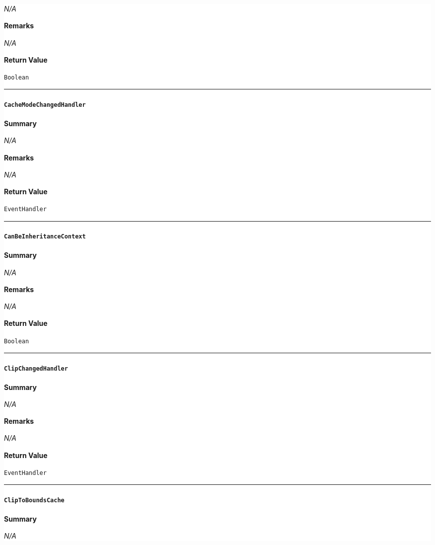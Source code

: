    *N/A*

**Remarks**

   *N/A*

**Return Value**

`Boolean`

---
#### `CacheModeChangedHandler`

**Summary**

   *N/A*

**Remarks**

   *N/A*

**Return Value**

`EventHandler`

---
#### `CanBeInheritanceContext`

**Summary**

   *N/A*

**Remarks**

   *N/A*

**Return Value**

`Boolean`

---
#### `ClipChangedHandler`

**Summary**

   *N/A*

**Remarks**

   *N/A*

**Return Value**

`EventHandler`

---
#### `ClipToBoundsCache`

**Summary**

   *N/A*
